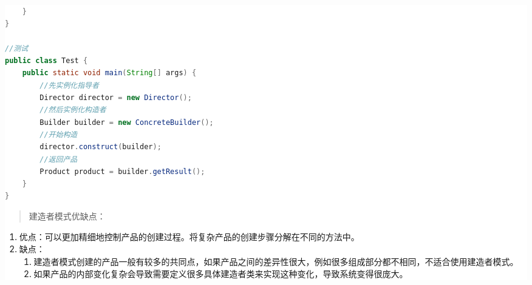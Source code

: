 ```java
	}
}

//测试
public class Test {
	public static void main(String[] args) {
        //先实例化指导者
        Director director = new Director();
        //然后实例化构造者
        Builder builder = new ConcreteBuilder();
        //开始构造
        director.construct(builder);
        //返回产品
        Product product = builder.getResult();
	}
}

```

>建造者模式优缺点：
1. 优点：可以更加精细地控制产品的创建过程。将复杂产品的创建步骤分解在不同的方法中。
2. 缺点：
    1. 建造者模式创建的产品一般有较多的共同点，如果产品之间的差异性很大，例如很多组成部分都不相同，不适合使用建造者模式。
    2. 如果产品的内部变化复杂会导致需要定义很多具体建造者类来实现这种变化，导致系统变得很庞大。

